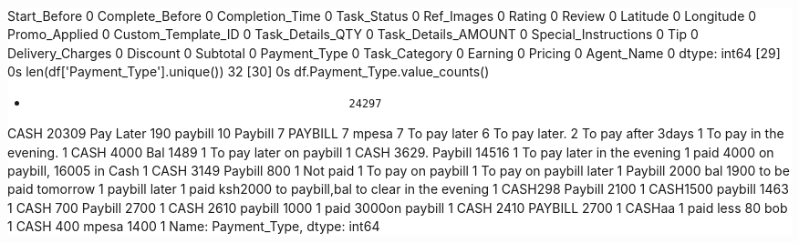 Start_Before             0
Complete_Before          0
Completion_Time          0
Task_Status              0
Ref_Images               0
Rating                   0
Review                   0
Latitude                 0
Longitude                0
Promo_Applied            0
Custom_Template_ID       0
Task_Details_QTY         0
Task_Details_AMOUNT      0
Special_Instructions     0
Tip                      0
Delivery_Charges         0
Discount                 0
Subtotal                 0
Payment_Type             0
Task_Category            0
Earning                  0
Pricing                  0
Agent_Name               0
dtype: int64
[29]
0s
len(df['Payment_Type'].unique())
32
[30]
0s
df.Payment_Type.value_counts()
-                                                      24297
CASH                                                   20309
Pay Later                                                190
paybill                                                   10
Paybill                                                    7
PAYBILL                                                    7
mpesa                                                      7
To pay later                                               6
To pay later.                                              2
To pay after 3days                                         1
To pay in the evening.                                     1
CASH 4000 Bal 1489                                         1
To pay later on paybill                                    1
CASH 3629. Paybill 14516                                   1
To pay later in the evening                                1
paid 4000 on paybill, 16005 in Cash                        1
CASH 3149 Paybill 800                                      1
Not paid                                                   1
To pay on paybill                                          1
To pay on paybill later                                    1
Paybill 2000 bal 1900 to be paid tomorrow                  1
paybill later                                              1
paid ksh2000 to paybill,bal to clear in the evening        1
CASH298 Paybill 2100                                       1
CASH1500 paybill 1463                                      1
CASH 700 Paybill 2700                                      1
CASH 2610 paybill 1000                                     1
paid 3000on paybill                                        1
CASH 2410 PAYBILL 2700                                     1
CASHaa                                                     1
paid less 80 bob                                           1
CASH 400 mpesa 1400                                        1
Name: Payment_Type, dtype: int64
